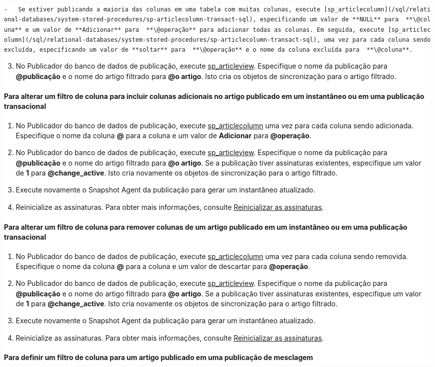     -   Se estiver publicando a maioria das colunas em uma tabela com muitas colunas, execute [sp_articlecolumn](/sql/relational-databases/system-stored-procedures/sp-articlecolumn-transact-sql), especificando um valor de **NULL** para  **\@coluna** e um valor de **Adicionar** para  **\@operação** para adicionar todas as colunas. Em seguida, execute [sp_articlecolumn](/sql/relational-databases/system-stored-procedures/sp-articlecolumn-transact-sql), uma vez para cada coluna sendo excluída, especificando um valor de **soltar** para  **\@operação** e o nome da coluna excluída para  **\@coluna**.  
  
3.  No Publicador do banco de dados de publicação, execute [sp_articleview](/sql/relational-databases/system-stored-procedures/sp-articleview-transact-sql). Especifique o nome da publicação para  **\@publicação** e o nome do artigo filtrado para  **\@o artigo**. Isto cria os objetos de sincronização para o artigo filtrado.  
  
#### <a name="to-change-a-column-filter-to-include-additional-columns-for-an-article-published-in-a-snapshot-or-transactional-publication"></a>Para alterar um filtro de coluna para incluir colunas adicionais no artigo publicado em um instantâneo ou em uma publicação transacional  
  
1.  No Publicador do banco de dados de publicação, execute [sp_articlecolumn](/sql/relational-databases/system-stored-procedures/sp-articlecolumn-transact-sql) uma vez para cada coluna sendo adicionada. Especifique o nome da coluna  **\@** para a coluna e um valor de **Adicionar** para  **\@operação**.  
  
2.  No Publicador do banco de dados de publicação, execute [sp_articleview](/sql/relational-databases/system-stored-procedures/sp-articleview-transact-sql). Especifique o nome da publicação para  **\@publicação** e o nome do artigo filtrado para  **\@o artigo**. Se a publicação tiver assinaturas existentes, especifique um valor de **1** para  **\@change_active**. Isto cria novamente os objetos de sincronização para o artigo filtrado.  
  
3.  Execute novamente o Snapshot Agent da publicação para gerar um instantâneo atualizado.  
  
4.  Reinicialize as assinaturas. Para obter mais informações, consulte [Reinicializar as assinaturas](../reinitialize-subscriptions.md).  
  
#### <a name="to-change-a-column-filter-to-remove-columns-for-an-article-published-in-a-snapshot-or-transactional-publication"></a>Para alterar um filtro de coluna para remover colunas de um artigo publicado em um instantâneo ou em uma publicação transacional  
  
1.  No Publicador do banco de dados de publicação, execute [sp_articlecolumn](/sql/relational-databases/system-stored-procedures/sp-articlecolumn-transact-sql) uma vez para cada coluna sendo removida. Especifique o nome da coluna  **\@** para a coluna e um valor de descartar para  **\@operação**.  
  
2.  No Publicador do banco de dados de publicação, execute [sp_articleview](/sql/relational-databases/system-stored-procedures/sp-articleview-transact-sql). Especifique o nome da publicação para  **\@publicação** e o nome do artigo filtrado para  **\@o artigo**. Se a publicação tiver assinaturas existentes, especifique um valor de **1** para  **\@change_active**. Isto cria novamente os objetos de sincronização para o artigo filtrado.  
  
3.  Execute novamente o Snapshot Agent da publicação para gerar um instantâneo atualizado.  
  
4.  Reinicialize as assinaturas. Para obter mais informações, consulte [Reinicializar as assinaturas](../reinitialize-subscriptions.md).  
  
#### <a name="to-define-a-column-filter-for-an-article-published-in-a-merge-publication"></a>Para definir um filtro de coluna para um artigo publicado em uma publicação de mesclagem  
  